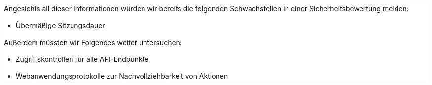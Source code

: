 Angesichts all dieser Informationen würden wir bereits die folgenden Schwachstellen in einer Sicherheitsbewertung melden:

- Übermäßige Sitzungsdauer

Außerdem müssten wir Folgendes weiter untersuchen:

- Zugriffskontrollen für alle API-Endpunkte

- Webanwendungsprotokolle zur Nachvollziehbarkeit von Aktionen